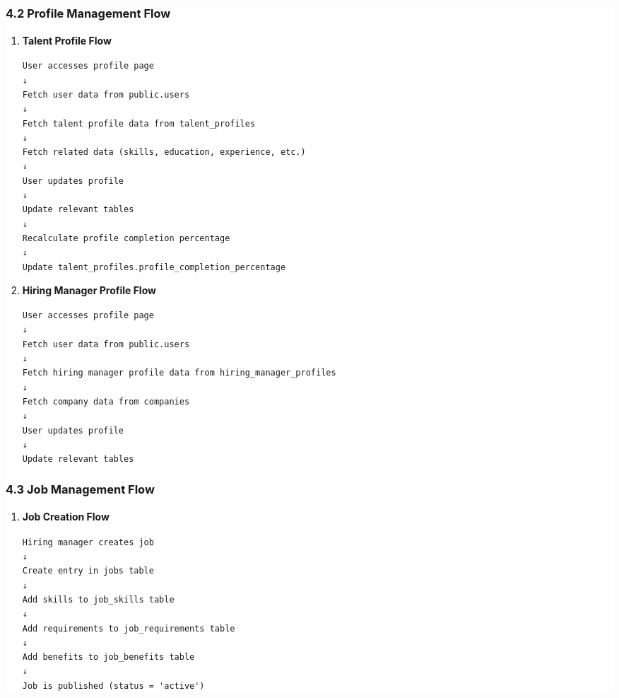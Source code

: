 ### 4.2 Profile Management Flow

1. **Talent Profile Flow**
   ```
   User accesses profile page
   ↓
   Fetch user data from public.users
   ↓
   Fetch talent profile data from talent_profiles
   ↓
   Fetch related data (skills, education, experience, etc.)
   ↓
   User updates profile
   ↓
   Update relevant tables
   ↓
   Recalculate profile completion percentage
   ↓
   Update talent_profiles.profile_completion_percentage
   ```

2. **Hiring Manager Profile Flow**
   ```
   User accesses profile page
   ↓
   Fetch user data from public.users
   ↓
   Fetch hiring manager profile data from hiring_manager_profiles
   ↓
   Fetch company data from companies
   ↓
   User updates profile
   ↓
   Update relevant tables
   ```

### 4.3 Job Management Flow

1. **Job Creation Flow**
   ```
   Hiring manager creates job
   ↓
   Create entry in jobs table
   ↓
   Add skills to job_skills table
   ↓
   Add requirements to job_requirements table
   ↓
   Add benefits to job_benefits table
   ↓
   Job is published (status = 'active')
   ```
